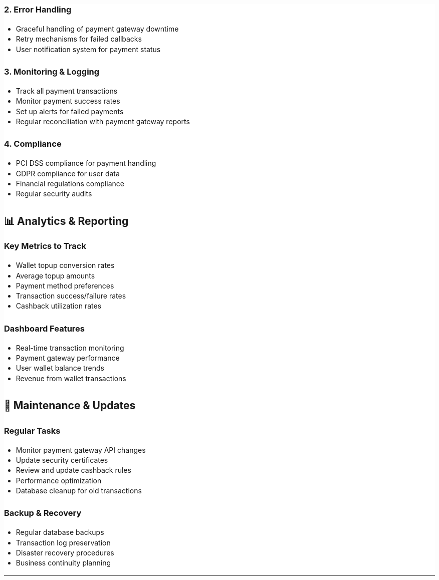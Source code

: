 ### 2. Error Handling
- Graceful handling of payment gateway downtime
- Retry mechanisms for failed callbacks
- User notification system for payment status

### 3. Monitoring & Logging
- Track all payment transactions
- Monitor payment success rates
- Set up alerts for failed payments
- Regular reconciliation with payment gateway reports

### 4. Compliance
- PCI DSS compliance for payment handling
- GDPR compliance for user data
- Financial regulations compliance
- Regular security audits

## 📊 Analytics & Reporting

### Key Metrics to Track
- Wallet topup conversion rates
- Average topup amounts
- Payment method preferences
- Transaction success/failure rates
- Cashback utilization rates

### Dashboard Features
- Real-time transaction monitoring
- Payment gateway performance
- User wallet balance trends
- Revenue from wallet transactions

## 🔄 Maintenance & Updates

### Regular Tasks
- Monitor payment gateway API changes
- Update security certificates
- Review and update cashback rules
- Performance optimization
- Database cleanup for old transactions

### Backup & Recovery
- Regular database backups
- Transaction log preservation
- Disaster recovery procedures
- Business continuity planning

---
